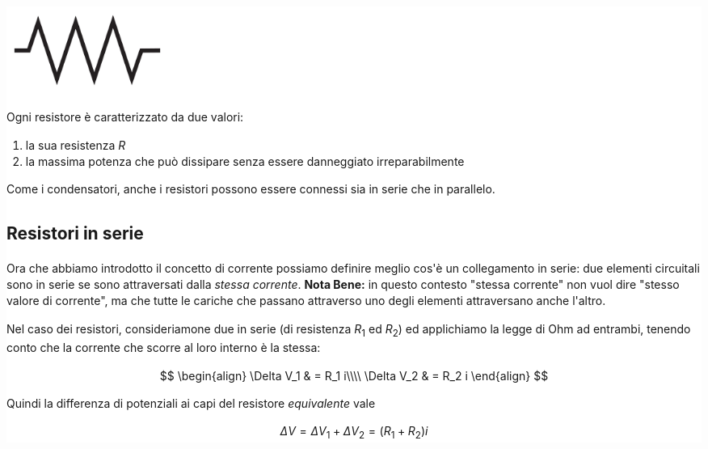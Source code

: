<img src="../../images/fisica2/resistore.png" width="200" />

Ogni resistore è caratterizzato da due valori:

1. la sua resistenza $R$
2. la massima potenza che può dissipare senza essere danneggiato irreparabilmente

Come i condensatori, anche i resistori possono essere connessi sia in serie che in parallelo.

## Resistori in serie

Ora che abbiamo introdotto il concetto di corrente possiamo definire meglio cos'è un collegamento in serie: due elementi circuitali sono in serie se sono attraversati dalla *stessa corrente*. **Nota Bene:** in questo contesto "stessa corrente" non vuol dire "stesso valore di corrente", ma che tutte le cariche che passano attraverso uno degli elementi attraversano anche l'altro.

Nel caso dei resistori, consideriamone due in serie (di resistenza $R_1$ ed $R_2$) ed applichiamo la legge di Ohm ad entrambi, tenendo conto che la corrente che scorre al loro interno è la stessa:

$$
\begin{align}
\Delta V_1 & = R_1 i\\\\
\Delta V_2 & = R_2 i
\end{align}
$$

Quindi la differenza di potenziali ai capi del resistore *equivalente* vale

$$
\Delta V = \Delta V_1 + \Delta V_2 = (R_1 + R_2) i
$$
